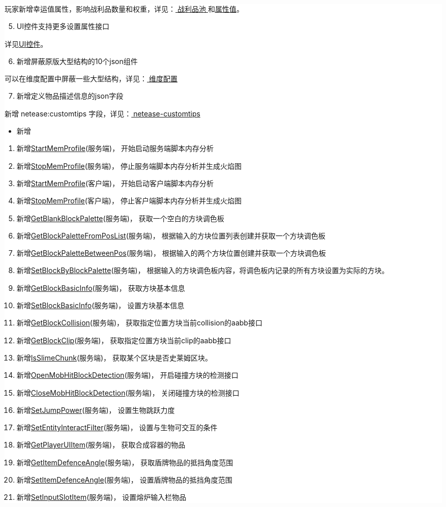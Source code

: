 玩家新增幸运值属性，影响战利品数量和权重，详见：<a href="../../../mconline/10-addon教程/第12章：更完善的自定义掉落物/课程02.战利品池.html#补充内容" rel="noopenner"> 战利品池 </a>和[属性值](../枚举值/AttrType.md)。

5. UI控件支持更多设置属性接口

详见[UI控件](../接口/自定义UI/UI控件.md)。

6. 新增屏蔽原版大型结构的10个json组件

可以在维度配置中屏蔽一些大型结构，详见：<a href="../../../mcguide/20-玩法开发/15-自定义游戏内容/4-自定义维度/1-自定义维度.html#维度配置" rel="noopenner"> 维度配置 </a>

7. 新增定义物品描述信息的json字段

新增 netease:customtips 字段，详见：<a href="../../../mcguide/20-玩法开发/15-自定义游戏内容/1-自定义物品/1-自定义基础物品.html#netease-customtips（2-1beta版内容）" rel="noopenner"> netease-customtips </a>


- 新增

1. 新增[StartMemProfile](../接口/通用/调试.md#startmemprofile)(服务端)， 开始启动服务端脚本内存分析

1. 新增[StopMemProfile](../接口/通用/调试.md#stopmemprofile)(服务端)， 停止服务端脚本内存分析并生成火焰图

1. 新增[StartMemProfile](../接口/通用/调试.md#startmemprofile)(客户端)， 开始启动客户端脚本内存分析

1. 新增[StopMemProfile](../接口/通用/调试.md#stopmemprofile)(客户端)， 停止客户端脚本内存分析并生成火焰图

1. 新增[GetBlankBlockPalette](../接口/世界/方块组合.md#getblankblockpalette)(服务端)， 获取一个空白的方块调色板

1. 新增[GetBlockPaletteFromPosList](../接口/世界/方块组合.md#getblockpalettefromposlist)(服务端)， 根据输入的方块位置列表创建并获取一个方块调色板

1. 新增[GetBlockPaletteBetweenPos](../接口/世界/方块组合.md#getblockpalettebetweenpos)(服务端)， 根据输入的两个方块位置创建并获取一个方块调色板

1. 新增[SetBlockByBlockPalette](../接口/世界/方块组合.md#setblockbyblockpalette)(服务端)， 根据输入的方块调色板内容，将调色板内记录的所有方块设置为实际的方块。

1. 新增[GetBlockBasicInfo](../接口/方块/属性.md#getblockbasicinfo)(服务端)， 获取方块基本信息

1. 新增[SetBlockBasicInfo](../接口/方块/属性.md#setblockbasicinfo)(服务端)， 设置方块基本信息

1. 新增[GetBlockCollision](../接口/世界/方块管理.md#getblockcollision)(服务端)， 获取指定位置方块当前collision的aabb接口

1. 新增[GetBlockClip](../接口/世界/方块管理.md#getblockclip)(服务端)， 获取指定位置方块当前clip的aabb接口

1. 新增[IsSlimeChunk](../接口/世界/地图.md#isslimechunk)(服务端)， 获取某个区块是否史莱姆区块。

1. 新增[OpenMobHitBlockDetection](../事件/实体.md#openmobhitblockdetection)(服务端)， 开启碰撞方块的检测接口

1. 新增[CloseMobHitBlockDetection](../事件/实体.md#closemobhitblockdetection)(服务端)， 关闭碰撞方块的检测接口

1. 新增[SetJumpPower](../接口/实体/行为.md#setjumppower)(服务端)， 设置生物跳跃力度

1. 新增[SetEntityInteractFilter](../接口/实体/行为.md#setentityinteractfilter)(服务端)， 设置与生物可交互的条件

1. 新增[GetPlayerUIItem](../接口/方块/容器.md#getplayeruiitem)(服务端)， 获取合成容器的物品

1. 新增[GetItemDefenceAngle](../接口/物品.md#getitemdefenceangle)(服务端)， 获取盾牌物品的抵挡角度范围

1. 新增[SetItemDefenceAngle](../接口/物品.md#setitemdefenceangle)(服务端)， 设置盾牌物品的抵挡角度范围

1. 新增[SetInputSlotItem](../接口/方块/容器.md#setinputslotitem)(服务端)， 设置熔炉输入栏物品
